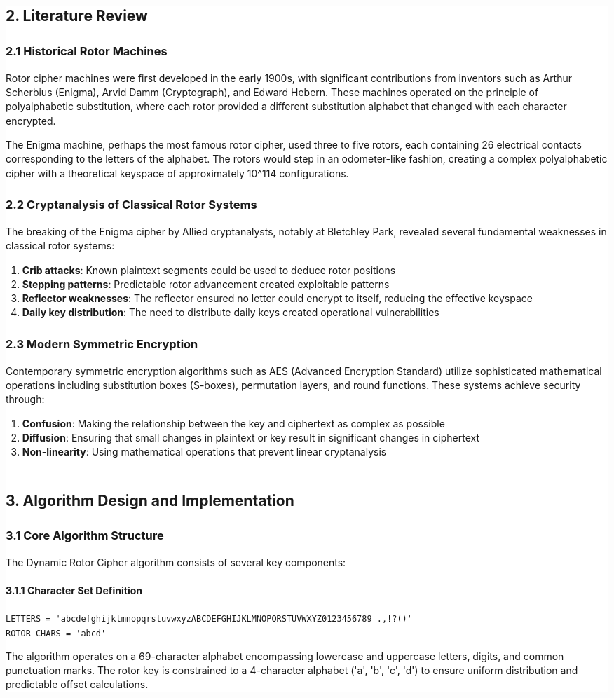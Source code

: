 
## 2. Literature Review

### 2.1 Historical Rotor Machines

Rotor cipher machines were first developed in the early 1900s, with significant contributions from inventors such as Arthur Scherbius (Enigma), Arvid Damm (Cryptograph), and Edward Hebern. These machines operated on the principle of polyalphabetic substitution, where each rotor provided a different substitution alphabet that changed with each character encrypted.

The Enigma machine, perhaps the most famous rotor cipher, used three to five rotors, each containing 26 electrical contacts corresponding to the letters of the alphabet. The rotors would step in an odometer-like fashion, creating a complex polyalphabetic cipher with a theoretical keyspace of approximately 10^114 configurations.

### 2.2 Cryptanalysis of Classical Rotor Systems

The breaking of the Enigma cipher by Allied cryptanalysts, notably at Bletchley Park, revealed several fundamental weaknesses in classical rotor systems:

1. **Crib attacks**: Known plaintext segments could be used to deduce rotor positions
2. **Stepping patterns**: Predictable rotor advancement created exploitable patterns
3. **Reflector weaknesses**: The reflector ensured no letter could encrypt to itself, reducing the effective keyspace
4. **Daily key distribution**: The need to distribute daily keys created operational vulnerabilities

### 2.3 Modern Symmetric Encryption

Contemporary symmetric encryption algorithms such as AES (Advanced Encryption Standard) utilize sophisticated mathematical operations including substitution boxes (S-boxes), permutation layers, and round functions. These systems achieve security through:

1. **Confusion**: Making the relationship between the key and ciphertext as complex as possible
2. **Diffusion**: Ensuring that small changes in plaintext or key result in significant changes in ciphertext
3. **Non-linearity**: Using mathematical operations that prevent linear cryptanalysis

---

## 3. Algorithm Design and Implementation

### 3.1 Core Algorithm Structure

The Dynamic Rotor Cipher algorithm consists of several key components:

#### 3.1.1 Character Set Definition
```
LETTERS = 'abcdefghijklmnopqrstuvwxyzABCDEFGHIJKLMNOPQRSTUVWXYZ0123456789 .,!?()'
ROTOR_CHARS = 'abcd'
```

The algorithm operates on a 69-character alphabet encompassing lowercase and uppercase letters, digits, and common punctuation marks. The rotor key is constrained to a 4-character alphabet ('a', 'b', 'c', 'd') to ensure uniform distribution and predictable offset calculations.
